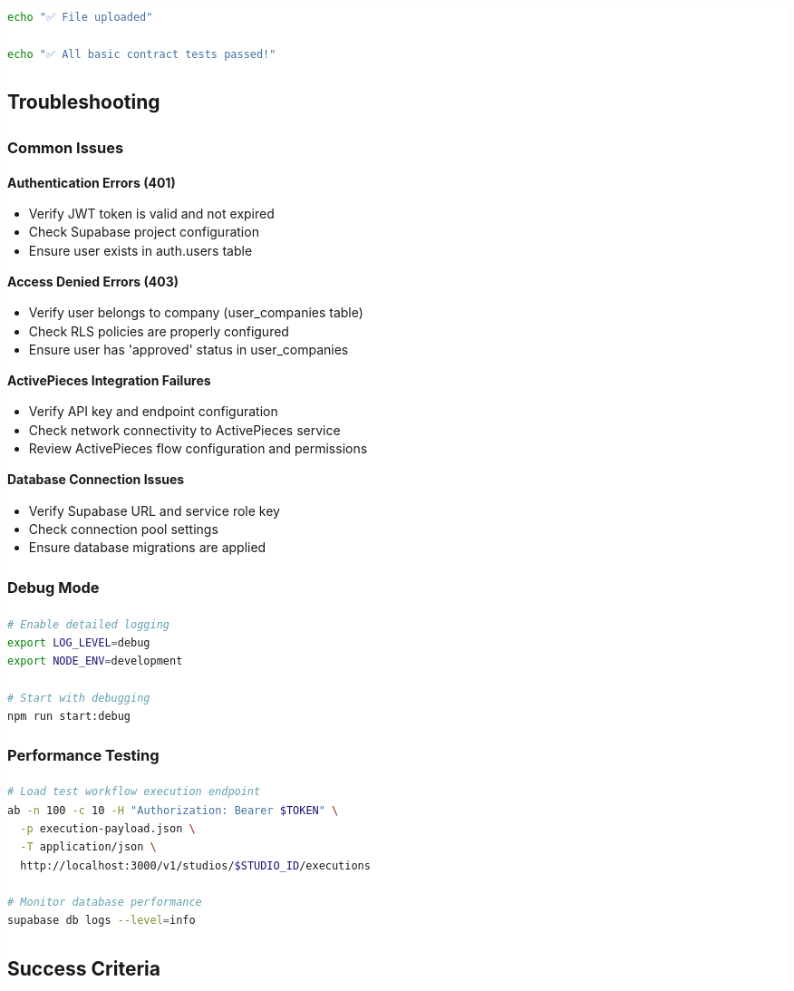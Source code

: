 ```bash
echo "✅ File uploaded"

echo "✅ All basic contract tests passed!"
```

## Troubleshooting

### Common Issues

**Authentication Errors (401)**
- Verify JWT token is valid and not expired
- Check Supabase project configuration
- Ensure user exists in auth.users table

**Access Denied Errors (403)**
- Verify user belongs to company (user_companies table)
- Check RLS policies are properly configured
- Ensure user has 'approved' status in user_companies

**ActivePieces Integration Failures**
- Verify API key and endpoint configuration
- Check network connectivity to ActivePieces service
- Review ActivePieces flow configuration and permissions

**Database Connection Issues**
- Verify Supabase URL and service role key
- Check connection pool settings
- Ensure database migrations are applied

### Debug Mode
```bash
# Enable detailed logging
export LOG_LEVEL=debug
export NODE_ENV=development

# Start with debugging
npm run start:debug
```

### Performance Testing
```bash
# Load test workflow execution endpoint
ab -n 100 -c 10 -H "Authorization: Bearer $TOKEN" \
  -p execution-payload.json \
  -T application/json \
  http://localhost:3000/v1/studios/$STUDIO_ID/executions

# Monitor database performance
supabase db logs --level=info
```

## Success Criteria
